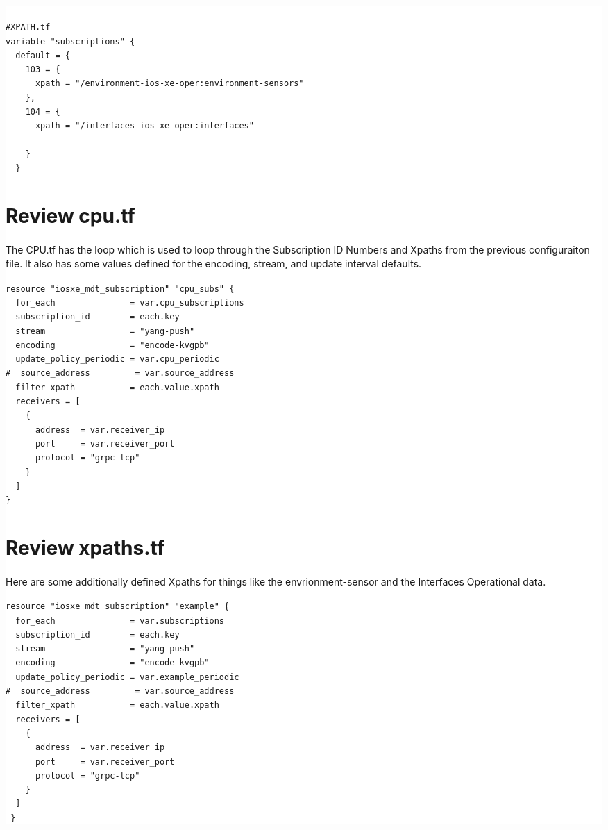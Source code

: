 ```

#XPATH.tf
variable "subscriptions" {
  default = {
    103 = {
      xpath = "/environment-ios-xe-oper:environment-sensors"
    },
    104 = {
      xpath = "/interfaces-ios-xe-oper:interfaces"

    }
  }

```

# Review cpu.tf

The CPU.tf has the loop which is used to loop through the Subscription ID Numbers and Xpaths from the previous configuraiton file. It also has some values defined for the encoding, stream, and update interval defaults.


```
resource "iosxe_mdt_subscription" "cpu_subs" {
  for_each               = var.cpu_subscriptions
  subscription_id        = each.key
  stream                 = "yang-push"
  encoding               = "encode-kvgpb"
  update_policy_periodic = var.cpu_periodic
#  source_address         = var.source_address
  filter_xpath           = each.value.xpath
  receivers = [
    {
      address  = var.receiver_ip
      port     = var.receiver_port
      protocol = "grpc-tcp"
    }
  ]
}
```
# Review xpaths.tf

Here are some additionally defined Xpaths for things like the envrionment-sensor and the Interfaces Operational data.

```
resource "iosxe_mdt_subscription" "example" {
  for_each               = var.subscriptions
  subscription_id        = each.key
  stream                 = "yang-push"
  encoding               = "encode-kvgpb"
  update_policy_periodic = var.example_periodic
#  source_address         = var.source_address
  filter_xpath           = each.value.xpath
  receivers = [
    {
      address  = var.receiver_ip
      port     = var.receiver_port
      protocol = "grpc-tcp"
    }
  ]
 }
```
 